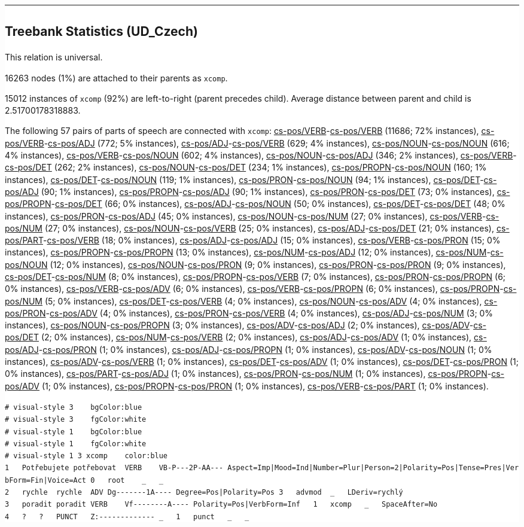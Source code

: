 

--------------------------------------------------------------------------------

## Treebank Statistics (UD_Czech)

This relation is universal.

16263 nodes (1%) are attached to their parents as `xcomp`.

15012 instances of `xcomp` (92%) are left-to-right (parent precedes child).
Average distance between parent and child is 2.51700178318883.

The following 57 pairs of parts of speech are connected with `xcomp`: [cs-pos/VERB]()-[cs-pos/VERB]() (11686; 72% instances), [cs-pos/VERB]()-[cs-pos/ADJ]() (772; 5% instances), [cs-pos/ADJ]()-[cs-pos/VERB]() (629; 4% instances), [cs-pos/NOUN]()-[cs-pos/NOUN]() (616; 4% instances), [cs-pos/VERB]()-[cs-pos/NOUN]() (602; 4% instances), [cs-pos/NOUN]()-[cs-pos/ADJ]() (346; 2% instances), [cs-pos/VERB]()-[cs-pos/DET]() (262; 2% instances), [cs-pos/NOUN]()-[cs-pos/DET]() (234; 1% instances), [cs-pos/PROPN]()-[cs-pos/NOUN]() (160; 1% instances), [cs-pos/DET]()-[cs-pos/NOUN]() (119; 1% instances), [cs-pos/PRON]()-[cs-pos/NOUN]() (94; 1% instances), [cs-pos/DET]()-[cs-pos/ADJ]() (90; 1% instances), [cs-pos/PROPN]()-[cs-pos/ADJ]() (90; 1% instances), [cs-pos/PRON]()-[cs-pos/DET]() (73; 0% instances), [cs-pos/PROPN]()-[cs-pos/DET]() (66; 0% instances), [cs-pos/ADJ]()-[cs-pos/NOUN]() (50; 0% instances), [cs-pos/DET]()-[cs-pos/DET]() (48; 0% instances), [cs-pos/PRON]()-[cs-pos/ADJ]() (45; 0% instances), [cs-pos/NOUN]()-[cs-pos/NUM]() (27; 0% instances), [cs-pos/VERB]()-[cs-pos/NUM]() (27; 0% instances), [cs-pos/NOUN]()-[cs-pos/VERB]() (25; 0% instances), [cs-pos/ADJ]()-[cs-pos/DET]() (21; 0% instances), [cs-pos/PART]()-[cs-pos/VERB]() (18; 0% instances), [cs-pos/ADJ]()-[cs-pos/ADJ]() (15; 0% instances), [cs-pos/VERB]()-[cs-pos/PRON]() (15; 0% instances), [cs-pos/PROPN]()-[cs-pos/PROPN]() (13; 0% instances), [cs-pos/NUM]()-[cs-pos/ADJ]() (12; 0% instances), [cs-pos/NUM]()-[cs-pos/NOUN]() (12; 0% instances), [cs-pos/NOUN]()-[cs-pos/PRON]() (9; 0% instances), [cs-pos/PRON]()-[cs-pos/PRON]() (9; 0% instances), [cs-pos/DET]()-[cs-pos/NUM]() (8; 0% instances), [cs-pos/PROPN]()-[cs-pos/VERB]() (7; 0% instances), [cs-pos/PRON]()-[cs-pos/PROPN]() (6; 0% instances), [cs-pos/VERB]()-[cs-pos/ADV]() (6; 0% instances), [cs-pos/VERB]()-[cs-pos/PROPN]() (6; 0% instances), [cs-pos/PROPN]()-[cs-pos/NUM]() (5; 0% instances), [cs-pos/DET]()-[cs-pos/VERB]() (4; 0% instances), [cs-pos/NOUN]()-[cs-pos/ADV]() (4; 0% instances), [cs-pos/PRON]()-[cs-pos/ADV]() (4; 0% instances), [cs-pos/PRON]()-[cs-pos/VERB]() (4; 0% instances), [cs-pos/ADJ]()-[cs-pos/NUM]() (3; 0% instances), [cs-pos/NOUN]()-[cs-pos/PROPN]() (3; 0% instances), [cs-pos/ADV]()-[cs-pos/ADJ]() (2; 0% instances), [cs-pos/ADV]()-[cs-pos/DET]() (2; 0% instances), [cs-pos/NUM]()-[cs-pos/VERB]() (2; 0% instances), [cs-pos/ADJ]()-[cs-pos/ADV]() (1; 0% instances), [cs-pos/ADJ]()-[cs-pos/PRON]() (1; 0% instances), [cs-pos/ADJ]()-[cs-pos/PROPN]() (1; 0% instances), [cs-pos/ADV]()-[cs-pos/NOUN]() (1; 0% instances), [cs-pos/ADV]()-[cs-pos/VERB]() (1; 0% instances), [cs-pos/DET]()-[cs-pos/ADV]() (1; 0% instances), [cs-pos/DET]()-[cs-pos/PRON]() (1; 0% instances), [cs-pos/PART]()-[cs-pos/ADJ]() (1; 0% instances), [cs-pos/PRON]()-[cs-pos/NUM]() (1; 0% instances), [cs-pos/PROPN]()-[cs-pos/ADV]() (1; 0% instances), [cs-pos/PROPN]()-[cs-pos/PRON]() (1; 0% instances), [cs-pos/VERB]()-[cs-pos/PART]() (1; 0% instances).


~~~ conllu
# visual-style 3	bgColor:blue
# visual-style 3	fgColor:white
# visual-style 1	bgColor:blue
# visual-style 1	fgColor:white
# visual-style 1 3 xcomp	color:blue
1	Potřebujete	potřebovat	VERB	VB-P---2P-AA---	Aspect=Imp|Mood=Ind|Number=Plur|Person=2|Polarity=Pos|Tense=Pres|VerbForm=Fin|Voice=Act	0	root	_	_
2	rychle	rychle	ADV	Dg-------1A----	Degree=Pos|Polarity=Pos	3	advmod	_	LDeriv=rychlý
3	poradit	poradit	VERB	Vf--------A----	Polarity=Pos|VerbForm=Inf	1	xcomp	_	SpaceAfter=No
4	?	?	PUNCT	Z:-------------	_	1	punct	_	_

~~~
